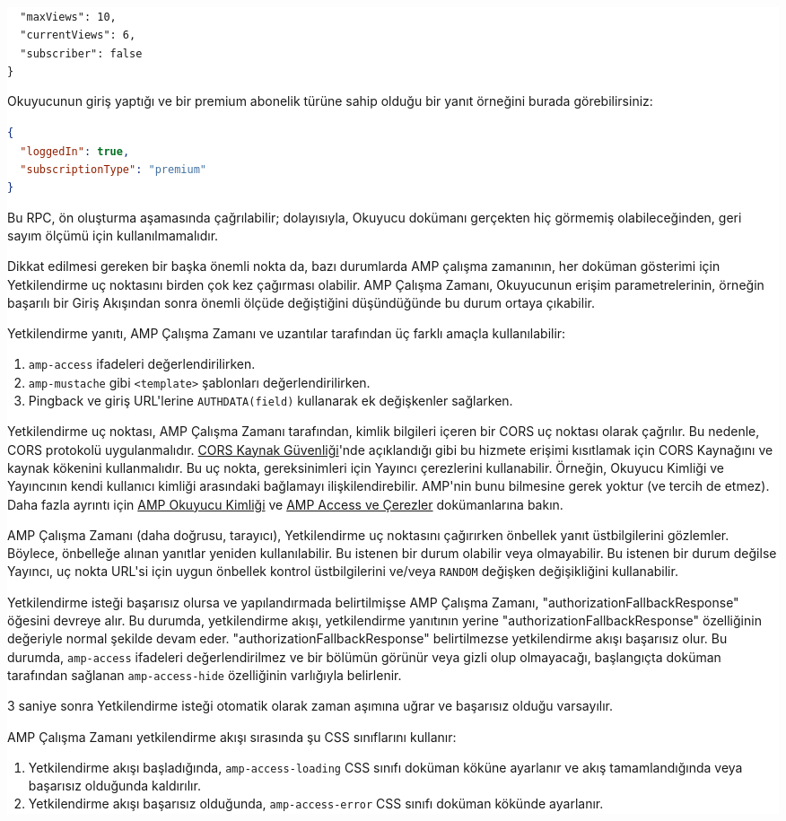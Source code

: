 ````text
  "maxViews": 10,
  "currentViews": 6,
  "subscriber": false
}
````

Okuyucunun giriş yaptığı ve bir premium abonelik türüne sahip olduğu bir yanıt örneğini burada görebilirsiniz:

```json
{
  "loggedIn": true,
  "subscriptionType": "premium"
}
```

Bu RPC, ön oluşturma aşamasında çağrılabilir; dolayısıyla, Okuyucu dokümanı gerçekten hiç görmemiş olabileceğinden, geri sayım ölçümü için kullanılmamalıdır.

Dikkat edilmesi gereken bir başka önemli nokta da, bazı durumlarda AMP çalışma zamanının, her doküman gösterimi için Yetkilendirme uç noktasını birden çok kez çağırması olabilir. AMP Çalışma Zamanı, Okuyucunun erişim parametrelerinin, örneğin başarılı bir Giriş Akışından sonra önemli ölçüde değiştiğini düşündüğünde bu durum ortaya çıkabilir.

Yetkilendirme yanıtı, AMP Çalışma Zamanı ve uzantılar tarafından üç farklı amaçla kullanılabilir:

1. `amp-access` ifadeleri değerlendirilirken.
2. `amp-mustache` gibi `<template>` şablonları değerlendirilirken.
3. Pingback ve giriş URL'lerine `AUTHDATA(field)` kullanarak ek değişkenler sağlarken.

Yetkilendirme uç noktası, AMP Çalışma Zamanı tarafından, kimlik bilgileri içeren bir CORS uç noktası olarak çağrılır. Bu nedenle, CORS protokolü uygulanmalıdır. [CORS Kaynak Güvenliği](#cors-origin-security)'nde açıklandığı gibi bu hizmete erişimi kısıtlamak için CORS Kaynağını ve kaynak kökenini kullanmalıdır. Bu uç nokta, gereksinimleri için Yayıncı çerezlerini kullanabilir. Örneğin, Okuyucu Kimliği ve Yayıncının kendi kullanıcı kimliği arasındaki bağlamayı ilişkilendirebilir. AMP'nin bunu bilmesine gerek yoktur (ve tercih de etmez). Daha fazla ayrıntı için [AMP Okuyucu Kimliği](#amp-reader-id) ve [AMP Access ve Çerezler](#amp-access-and-cookies) dokümanlarına bakın.

AMP Çalışma Zamanı (daha doğrusu, tarayıcı), Yetkilendirme uç noktasını çağırırken önbellek yanıt üstbilgilerini gözlemler. Böylece, önbelleğe alınan yanıtlar yeniden kullanılabilir. Bu istenen bir durum olabilir veya olmayabilir. Bu istenen bir durum değilse Yayıncı, uç nokta URL'si için uygun önbellek kontrol üstbilgilerini ve/veya `RANDOM` değişken değişikliğini kullanabilir.

Yetkilendirme isteği başarısız olursa ve yapılandırmada belirtilmişse AMP Çalışma Zamanı, "authorizationFallbackResponse" öğesini devreye alır. Bu durumda, yetkilendirme akışı, yetkilendirme yanıtının yerine "authorizationFallbackResponse" özelliğinin değeriyle normal şekilde devam eder. "authorizationFallbackResponse" belirtilmezse yetkilendirme akışı başarısız olur. Bu durumda, `amp-access` ifadeleri değerlendirilmez ve bir bölümün görünür veya gizli olup olmayacağı, başlangıçta doküman tarafından sağlanan `amp-access-hide` özelliğinin varlığıyla belirlenir.

3 saniye sonra Yetkilendirme isteği otomatik olarak zaman aşımına uğrar ve başarısız olduğu varsayılır.

AMP Çalışma Zamanı yetkilendirme akışı sırasında şu CSS sınıflarını kullanır:

1. Yetkilendirme akışı başladığında, `amp-access-loading` CSS sınıfı doküman köküne ayarlanır ve akış tamamlandığında veya başarısız olduğunda kaldırılır.
2. Yetkilendirme akışı başarısız olduğunda, `amp-access-error` CSS sınıfı doküman kökünde ayarlanır.
